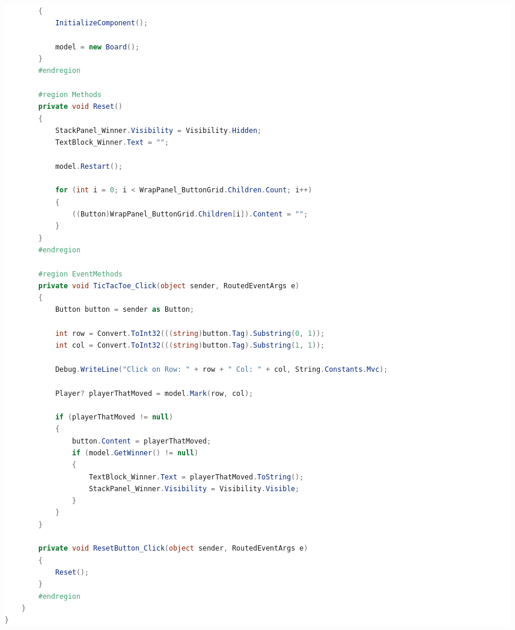 ```cs
        {
            InitializeComponent();

            model = new Board();
        }
        #endregion

        #region Methods
        private void Reset()
        {
            StackPanel_Winner.Visibility = Visibility.Hidden;
            TextBlock_Winner.Text = "";

            model.Restart();

            for (int i = 0; i < WrapPanel_ButtonGrid.Children.Count; i++)
            {
                ((Button)WrapPanel_ButtonGrid.Children[i]).Content = "";
            }
        }
        #endregion

        #region EventMethods
        private void TicTacToe_Click(object sender, RoutedEventArgs e)
        {
            Button button = sender as Button;

            int row = Convert.ToInt32(((string)button.Tag).Substring(0, 1));
            int col = Convert.ToInt32(((string)button.Tag).Substring(1, 1));

            Debug.WriteLine("Click on Row: " + row + " Col: " + col, String.Constants.Mvc);

            Player? playerThatMoved = model.Mark(row, col);

            if (playerThatMoved != null)
            {
                button.Content = playerThatMoved;
                if (model.GetWinner() != null)
                {
                    TextBlock_Winner.Text = playerThatMoved.ToString();
                    StackPanel_Winner.Visibility = Visibility.Visible;
                }
            }
        }

        private void ResetButton_Click(object sender, RoutedEventArgs e)
        {
            Reset();
        }
        #endregion
    }
}
```
